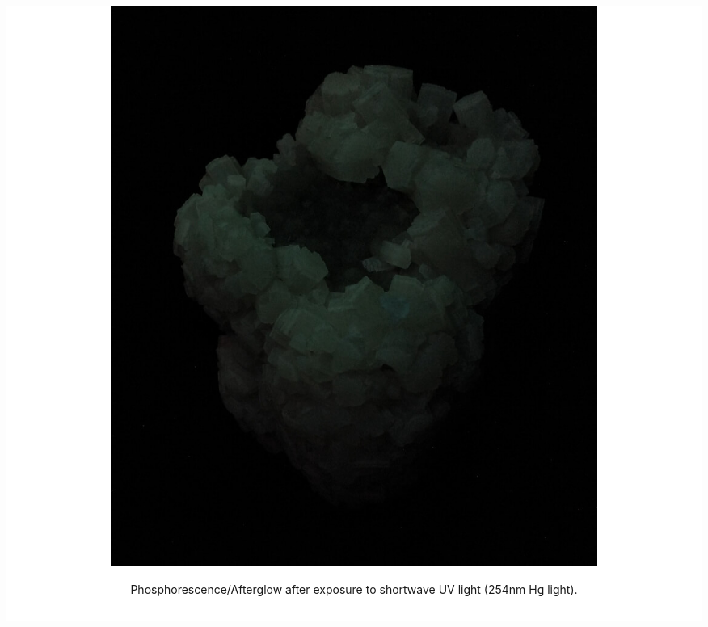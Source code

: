<figure style='text-align:center;margin:0 auto;width:100%'><img width='70%' src='/img/minerals/352-aragonite-05-254hg-ph.jpg'><figcaption style='padding:1em 0 2em'>Phosphorescence/Afterglow after exposure to shortwave UV light (254nm Hg light).</figcaption></figure>
